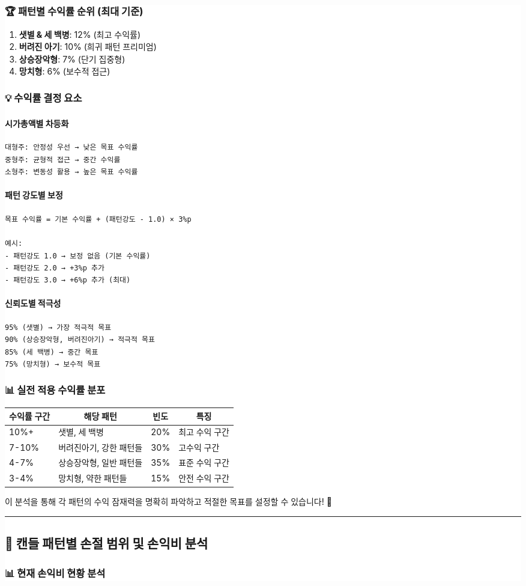 ### 🏆 패턴별 수익률 순위 (최대 기준)

1. **샛별 & 세 백병**: 12% (최고 수익률)
2. **버려진 아기**: 10% (희귀 패턴 프리미엄)
3. **상승장악형**: 7% (단기 집중형)
4. **망치형**: 6% (보수적 접근)

### 💡 수익률 결정 요소

#### 시가총액별 차등화
```
대형주: 안정성 우선 → 낮은 목표 수익률
중형주: 균형적 접근 → 중간 수익률
소형주: 변동성 활용 → 높은 목표 수익률
```

#### 패턴 강도별 보정
```
목표 수익률 = 기본 수익률 + (패턴강도 - 1.0) × 3%p

예시:
- 패턴강도 1.0 → 보정 없음 (기본 수익률)
- 패턴강도 2.0 → +3%p 추가
- 패턴강도 3.0 → +6%p 추가 (최대)
```

#### 신뢰도별 적극성
```
95% (샛별) → 가장 적극적 목표
90% (상승장악형, 버려진아기) → 적극적 목표  
85% (세 백병) → 중간 목표
75% (망치형) → 보수적 목표
```

### 📊 실전 적용 수익률 분포

| 수익률 구간 | 해당 패턴 | 빈도 | 특징 |
|-------------|-----------|------|------|
| 10%+ | 샛별, 세 백병 | 20% | 최고 수익 구간 |
| 7-10% | 버려진아기, 강한 패턴들 | 30% | 고수익 구간 |
| 4-7% | 상승장악형, 일반 패턴들 | 35% | 표준 수익 구간 |
| 3-4% | 망치형, 약한 패턴들 | 15% | 안전 수익 구간 |

이 분석을 통해 각 패턴의 수익 잠재력을 명확히 파악하고 적절한 목표를 설정할 수 있습니다! 🚀

---

## 🛑 캔들 패턴별 손절 범위 및 손익비 분석

### 📊 현재 손익비 현황 분석
